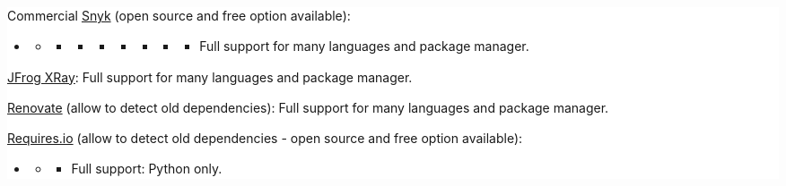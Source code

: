 Commercial
[Snyk](https://snyk.io/) (open source and free option available):
- - - - - - - - - Full support for many languages and package manager.

[JFrog XRay](https://jfrog.com/xray/):
Full support for many languages and package manager.

[Renovate](https://renovatebot.com) (allow to detect old dependencies):
Full support for many languages and package manager.

[Requires.io](https://requires.io/) (allow to detect old dependencies - open source and free option available):
- - - Full support: Python only.
